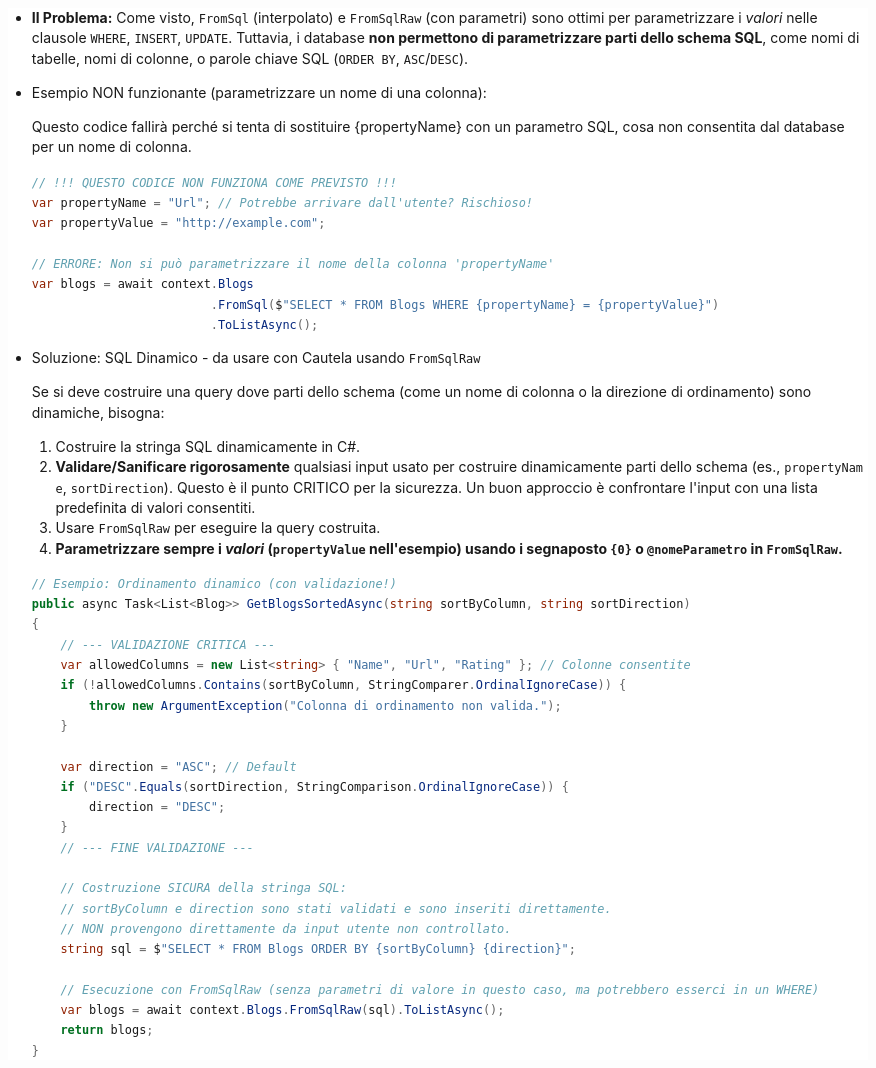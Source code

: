 - **Il Problema:** Come visto, `FromSql` (interpolato) e `FromSqlRaw` (con parametri) sono ottimi per parametrizzare i *valori* nelle clausole `WHERE`, `INSERT`, `UPDATE`. Tuttavia, i database **non permettono di parametrizzare parti dello schema SQL**, come nomi di tabelle, nomi di colonne, o parole chiave SQL (`ORDER BY`, `ASC`/`DESC`).

- Esempio NON funzionante (parametrizzare un nome di una colonna):

    Questo codice fallirà perché si tenta di sostituire {propertyName} con un parametro SQL, cosa non consentita dal database per un nome di colonna.

    ```cs
    // !!! QUESTO CODICE NON FUNZIONA COME PREVISTO !!!
    var propertyName = "Url"; // Potrebbe arrivare dall'utente? Rischioso!
    var propertyValue = "http://example.com";

    // ERRORE: Non si può parametrizzare il nome della colonna 'propertyName'
    var blogs = await context.Blogs
                             .FromSql($"SELECT * FROM Blogs WHERE {propertyName} = {propertyValue}")
                             .ToListAsync();
    ```

- Soluzione: SQL Dinamico - da usare con Cautela usando `FromSqlRaw`

    Se si deve costruire una query dove parti dello schema (come un nome di colonna o la direzione di ordinamento) sono dinamiche, bisogna:

    1. Costruire la stringa SQL dinamicamente in C#.
    2. **Validare/Sanificare rigorosamente** qualsiasi input usato per costruire dinamicamente parti dello schema (es., `propertyName`, `sortDirection`). Questo è il punto CRITICO per la sicurezza. Un buon approccio è confrontare l'input con una lista predefinita di valori consentiti.
    3. Usare `FromSqlRaw` per eseguire la query costruita.
    4. **Parametrizzare sempre i *valori* (`propertyValue` nell'esempio) usando i segnaposto `{0}` o `@nomeParametro` in `FromSqlRaw`.**

    ```cs
    // Esempio: Ordinamento dinamico (con validazione!)
    public async Task<List<Blog>> GetBlogsSortedAsync(string sortByColumn, string sortDirection)
    {
        // --- VALIDAZIONE CRITICA ---
        var allowedColumns = new List<string> { "Name", "Url", "Rating" }; // Colonne consentite
        if (!allowedColumns.Contains(sortByColumn, StringComparer.OrdinalIgnoreCase)) {
            throw new ArgumentException("Colonna di ordinamento non valida.");
        }

        var direction = "ASC"; // Default
        if ("DESC".Equals(sortDirection, StringComparison.OrdinalIgnoreCase)) {
            direction = "DESC";
        }
        // --- FINE VALIDAZIONE ---

        // Costruzione SICURA della stringa SQL:
        // sortByColumn e direction sono stati validati e sono inseriti direttamente.
        // NON provengono direttamente da input utente non controllato.
        string sql = $"SELECT * FROM Blogs ORDER BY {sortByColumn} {direction}";

        // Esecuzione con FromSqlRaw (senza parametri di valore in questo caso, ma potrebbero esserci in un WHERE)
        var blogs = await context.Blogs.FromSqlRaw(sql).ToListAsync();
        return blogs;
    }
